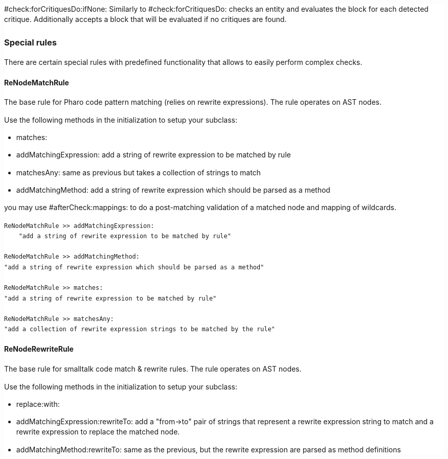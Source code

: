 #check:forCritiquesDo:ifNone:
Similarly to #check:forCritiquesDo: checks an entity and evaluates the block for each detected critique. Additionally accepts a block that will be evaluated if no critiques are found.


### Special rules

There are certain special rules with predefined functionality that allows to easily perform complex checks. 


#### ReNodeMatchRule

The base rule for Pharo code pattern matching (relies on rewrite expressions). The rule operates on AST nodes.

Use the following methods in the initialization to setup your subclass:

- matches:
- addMatchingExpression:
	add a string of rewrite expression to be matched by rule

- matchesAny:
	same as previous but takes a collection of strings to match
	
- addMatchingMethod:
	add a string of rewrite expression which should be parsed as a method
	
you may use #afterCheck:mappings: to do a post-matching validation of a matched node and mapping of wildcards.


```
ReNodeMatchRule >> addMatchingExpression:
	"add a string of rewrite expression to be matched by rule"

ReNodeMatchRule >> addMatchingMethod:
"add a string of rewrite expression which should be parsed as a method"

ReNodeMatchRule >> matches:
"add a string of rewrite expression to be matched by rule"

ReNodeMatchRule >> matchesAny:
"add a collection of rewrite expression strings to be matched by the rule"
```


#### ReNodeRewriteRule

The base rule for smalltalk code match & rewrite rules. The rule operates on AST nodes.

Use the following methods in the initialization to setup your subclass:

- replace:with:
- addMatchingExpression:rewriteTo:
	add a "from->to" pair of strings that represent a rewrite expression string to match and a rewrite expression to replace the matched node.

- addMatchingMethod:rewriteTo: 
	same as the previous, but the rewrite expression are parsed as method definitions
